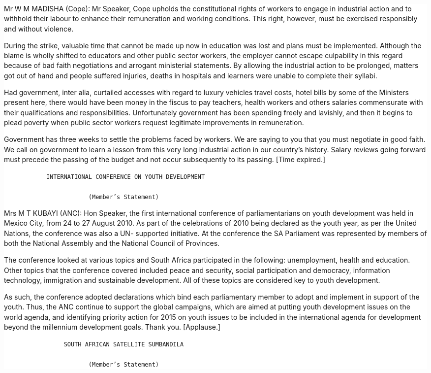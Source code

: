 Mr W M MADISHA (Cope): Mr Speaker, Cope upholds the constitutional rights
of workers to engage in industrial action and to withhold their labour to
enhance their remuneration and working conditions. This right, however,
must be exercised responsibly and without violence.

During the strike, valuable time that cannot be made up now in education
was lost and plans must be implemented. Although the blame is wholly
shifted to educators and other public sector workers, the employer cannot
escape culpability in this regard because of bad faith negotiations and
arrogant ministerial statements. By allowing the industrial action to be
prolonged, matters got out of hand and people suffered injuries, deaths in
hospitals and learners were unable to complete their syllabi.

Had government, inter alia, curtailed accesses with regard to luxury
vehicles travel costs, hotel bills by some of the Ministers present here,
there would have been money in the fiscus to pay teachers, health workers
and others salaries commensurate with their qualifications and
responsibilities. Unfortunately government has been spending freely and
lavishly, and then it begins to plead poverty when public sector workers
request legitimate improvements in remuneration.

Government has three weeks to settle the problems faced by workers. We are
saying to you that you must negotiate in good faith. We call on government
to learn a lesson from this very long industrial action in our country’s
history. Salary reviews going forward must precede the passing of the
budget and not occur subsequently to its passing. [Time expired.]

                INTERNATIONAL CONFERENCE ON YOUTH DEVELOPMENT

                            (Member’s Statement)

Mrs M T KUBAYI (ANC): Hon Speaker, the first international conference of
parliamentarians on youth development was held in Mexico City, from 24 to
27 August 2010. As part of the celebrations of 2010 being declared as the
youth year, as per the United Nations, the conference was also a UN-
supported initiative. At the conference the SA Parliament was represented
by members of both the National Assembly and the National Council of
Provinces.

The conference looked at various topics and South Africa participated in
the following: unemployment, health and education. Other topics that the
conference covered included peace and security, social participation and
democracy, information technology, immigration and sustainable development.
All of these topics are considered key to youth development.

As such, the conference adopted declarations which bind each parliamentary
member to adopt and implement in support of the youth. Thus, the ANC
continue to support the global campaigns, which are aimed at putting youth
development issues on the world agenda, and identifying priority action for
2015 on youth issues to be included in the international agenda for
development beyond the millennium development goals. Thank you. [Applause.]

                     SOUTH AFRICAN SATELLITE SUMBANDILA

                            (Member’s Statement)
